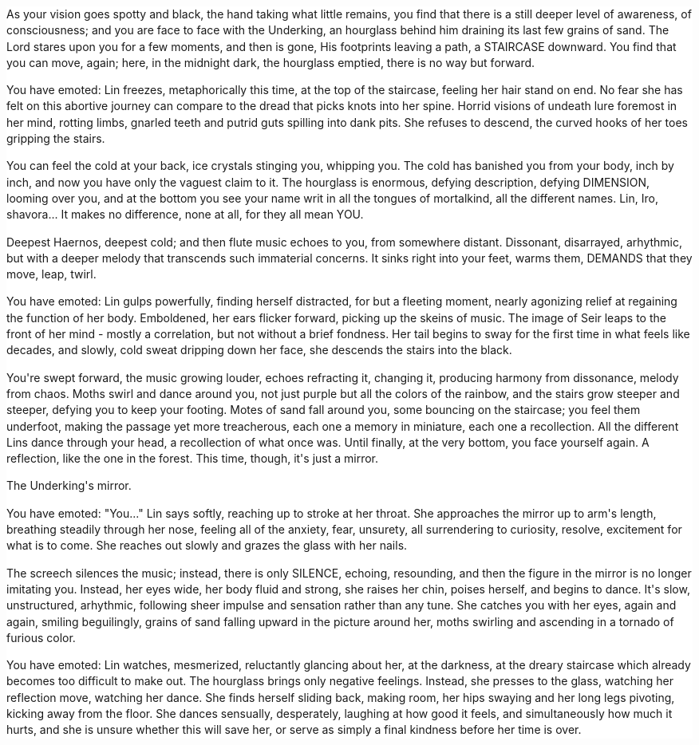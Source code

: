 As your vision goes spotty and black, the hand taking what little remains, you find that there is a still deeper level of awareness, of consciousness; and you are face to face with the Underking, an hourglass behind him draining its last few grains of sand. The Lord stares upon you for a few moments, and then is gone, His footprints leaving a path, a STAIRCASE downward. You find that you can move, again; here, in the midnight dark, the hourglass emptied, there is no way but forward.

You have emoted: Lin freezes, metaphorically this time, at the top of the staircase, feeling her hair stand on end. No fear she has felt on this abortive journey can compare to the dread that picks knots into her spine. Horrid visions of undeath lure foremost in her mind, rotting limbs, gnarled teeth and putrid guts spilling into dank pits. She refuses to descend, the curved hooks of her toes gripping the stairs.

You can feel the cold at your back, ice crystals stinging you, whipping you. The cold has banished you from your body, inch by inch, and now you have only the vaguest claim to it. The hourglass is enormous, defying description, defying DIMENSION, looming over you, and at the bottom you see your name writ in all the tongues of mortalkind, all the different names. Lin, Iro, shavora... It makes no difference, none at all, for they all mean YOU.

Deepest Haernos, deepest cold; and then flute music echoes to you, from somewhere distant. Dissonant, disarrayed, arhythmic, but with a deeper melody that transcends such immaterial concerns. It sinks right into your feet, warms them, DEMANDS that they move, leap, twirl.

You have emoted: Lin gulps powerfully, finding herself distracted, for but a fleeting moment, nearly agonizing relief at regaining the function of her body. Emboldened, her ears flicker forward, picking up the skeins of music. The image of Seir leaps to the front of her mind - mostly a correlation, but not without a brief fondness. Her tail begins to sway for the first time in what feels like decades, and slowly, cold sweat dripping down her face, she descends the stairs into the black.

You're swept forward, the music growing louder, echoes refracting it, changing it, producing harmony from dissonance, melody from chaos. Moths swirl and dance around you, not just purple but all the colors of the rainbow, and the stairs grow steeper and steeper, defying you to keep your footing. Motes of sand fall around you, some bouncing on the staircase; you feel them underfoot, making the passage yet more treacherous, each one a memory in miniature, each one a recollection. All the different Lins dance through your head, a recollection of what once was. Until finally, at the very bottom, you face yourself again. A reflection, like the one in the forest. This time, though, it's just a mirror.

The Underking's mirror.

You have emoted: "You..." Lin says softly, reaching up to stroke at her throat. She approaches the mirror up to arm's length, breathing steadily through her nose, feeling all of the anxiety, fear, unsurety, all surrendering to curiosity, resolve, excitement for what is to come. She reaches out slowly and grazes the glass with her nails.

The screech silences the music; instead, there is only SILENCE, echoing, resounding, and then the figure in the mirror is no longer imitating you. Instead, her eyes wide, her body fluid and strong, she raises her chin, poises herself, and begins to dance. It's slow, unstructured, arhythmic, following sheer impulse and sensation rather than any tune. She catches you with her eyes, again and again, smiling beguilingly, grains of sand falling upward in the picture around her, moths swirling and ascending in a tornado of furious color.

You have emoted: Lin watches, mesmerized, reluctantly glancing about her, at the darkness, at the dreary staircase which already becomes too difficult to make out. The hourglass brings only negative feelings. Instead, she presses to the glass, watching her reflection move, watching her dance. She finds herself sliding back, making room, her hips swaying and her long legs pivoting, kicking away from the floor. She dances sensually, desperately, laughing at how good it feels, and simultaneously how much it hurts, and she is unsure whether this will save her, or serve as simply a final kindness before her time is over.
